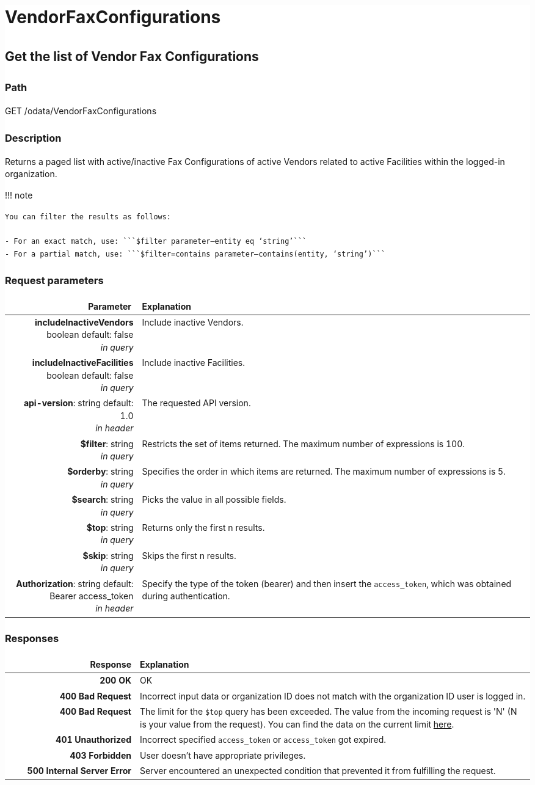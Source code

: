# VendorFaxConfigurations

## Get the list of Vendor Fax Configurations 

### Path</span>
GET /odata/VendorFaxConfigurations

### Description</span>
Returns a paged list with active/inactive Fax Configurations of active Vendors related to active Facilities within the logged-in organization. 

!!! note

    You can filter the results as follows:

    - For an exact match, use: ```$filter parameter–entity eq ‘string’```
    - For a partial match, use: ```$filter=contains parameter–contains(entity, ‘string’)```


### Request parameters</span>
<style>
td, th {
   border: none!important;
}
</style>

|  <div style="width:200px">Parameter</div>  |  <div style="width:380px">Explanation</div>  |                      
|-----:|:-------|
|**includeInactiveVendors** <br> boolean default: false <br> *in query* | Include inactive Vendors. |
|**includeInactiveFacilities** <br> boolean default: false <br> *in query* | Include inactive Facilities. |
|**api-version**: string default: 1.0 <br> *in header*| The requested API version.| 
|**$filter**: string <br> *in query* | Restricts the set of items returned. The maximum number of expressions is 100. | 
|**$orderby**: string <br> *in query* | Specifies the order in which items are returned. The maximum number of expressions is 5. | 
|**$search**: string <br> *in query*  | Picks the value in all possible fields.|
|**$top**: string  <br> *in query* | Returns only the first n results.|
|**$skip**: string <br> *in query*| Skips the first n results.|
|**Authorization**: string default: <br> Bearer access_token <br> *in header* | Specify the type of the token (bearer) and then insert the ```access_token```, which was obtained during authentication.|


### Responses</span>
| <div style="width:200px">Response </div>|<div style="width:420px">Explanation</div>|                      
|-----:|:-------|
|**200 OK**|OK|
|**400 Bad Request**|Incorrect input data or organization ID does not match with the organization ID user is logged in.|      
|**400 Bad Request** | The limit for the ```$top``` query has been exceeded. The value from the incoming request is 'N' (N is your value from the request). You can find the data on the current limit [here](Options_and_Limitations.md#top-and-skip).
|**401 Unauthorized**|Incorrect specified ```access_token``` or ```access_token``` got expired.|
|**403 Forbidden**|User doesn’t have appropriate privileges.|
|**500 Internal Server Error**|Server encountered an unexpected condition that prevented it from fulfilling the request.|

